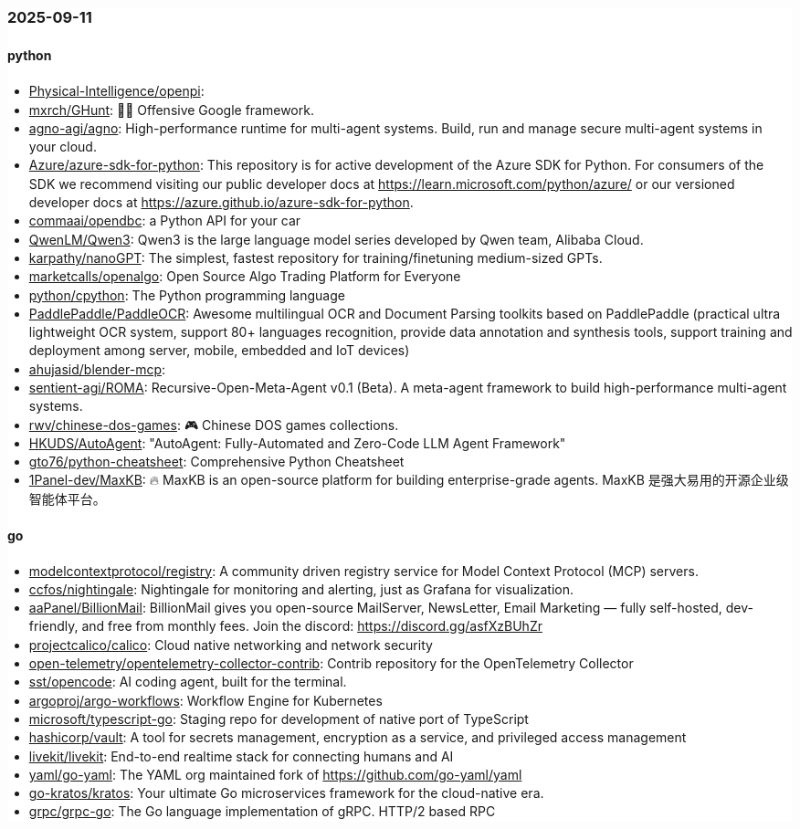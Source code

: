 ### 2025-09-11

#### python
* [Physical-Intelligence/openpi](https://github.com/Physical-Intelligence/openpi): 
* [mxrch/GHunt](https://github.com/mxrch/GHunt): 🕵️‍♂️ Offensive Google framework.
* [agno-agi/agno](https://github.com/agno-agi/agno): High-performance runtime for multi-agent systems. Build, run and manage secure multi-agent systems in your cloud.
* [Azure/azure-sdk-for-python](https://github.com/Azure/azure-sdk-for-python): This repository is for active development of the Azure SDK for Python. For consumers of the SDK we recommend visiting our public developer docs at https://learn.microsoft.com/python/azure/ or our versioned developer docs at https://azure.github.io/azure-sdk-for-python.
* [commaai/opendbc](https://github.com/commaai/opendbc): a Python API for your car
* [QwenLM/Qwen3](https://github.com/QwenLM/Qwen3): Qwen3 is the large language model series developed by Qwen team, Alibaba Cloud.
* [karpathy/nanoGPT](https://github.com/karpathy/nanoGPT): The simplest, fastest repository for training/finetuning medium-sized GPTs.
* [marketcalls/openalgo](https://github.com/marketcalls/openalgo): Open Source Algo Trading Platform for Everyone
* [python/cpython](https://github.com/python/cpython): The Python programming language
* [PaddlePaddle/PaddleOCR](https://github.com/PaddlePaddle/PaddleOCR): Awesome multilingual OCR and Document Parsing toolkits based on PaddlePaddle (practical ultra lightweight OCR system, support 80+ languages recognition, provide data annotation and synthesis tools, support training and deployment among server, mobile, embedded and IoT devices)
* [ahujasid/blender-mcp](https://github.com/ahujasid/blender-mcp): 
* [sentient-agi/ROMA](https://github.com/sentient-agi/ROMA): Recursive-Open-Meta-Agent v0.1 (Beta). A meta-agent framework to build high-performance multi-agent systems.
* [rwv/chinese-dos-games](https://github.com/rwv/chinese-dos-games): 🎮 Chinese DOS games collections.
* [HKUDS/AutoAgent](https://github.com/HKUDS/AutoAgent): "AutoAgent: Fully-Automated and Zero-Code LLM Agent Framework"
* [gto76/python-cheatsheet](https://github.com/gto76/python-cheatsheet): Comprehensive Python Cheatsheet
* [1Panel-dev/MaxKB](https://github.com/1Panel-dev/MaxKB): 🔥 MaxKB is an open-source platform for building enterprise-grade agents. MaxKB 是强大易用的开源企业级智能体平台。

#### go
* [modelcontextprotocol/registry](https://github.com/modelcontextprotocol/registry): A community driven registry service for Model Context Protocol (MCP) servers.
* [ccfos/nightingale](https://github.com/ccfos/nightingale): Nightingale for monitoring and alerting, just as Grafana for visualization.
* [aaPanel/BillionMail](https://github.com/aaPanel/BillionMail): BillionMail gives you open-source MailServer, NewsLetter, Email Marketing — fully self-hosted, dev-friendly, and free from monthly fees. Join the discord: https://discord.gg/asfXzBUhZr
* [projectcalico/calico](https://github.com/projectcalico/calico): Cloud native networking and network security
* [open-telemetry/opentelemetry-collector-contrib](https://github.com/open-telemetry/opentelemetry-collector-contrib): Contrib repository for the OpenTelemetry Collector
* [sst/opencode](https://github.com/sst/opencode): AI coding agent, built for the terminal.
* [argoproj/argo-workflows](https://github.com/argoproj/argo-workflows): Workflow Engine for Kubernetes
* [microsoft/typescript-go](https://github.com/microsoft/typescript-go): Staging repo for development of native port of TypeScript
* [hashicorp/vault](https://github.com/hashicorp/vault): A tool for secrets management, encryption as a service, and privileged access management
* [livekit/livekit](https://github.com/livekit/livekit): End-to-end realtime stack for connecting humans and AI
* [yaml/go-yaml](https://github.com/yaml/go-yaml): The YAML org maintained fork of https://github.com/go-yaml/yaml
* [go-kratos/kratos](https://github.com/go-kratos/kratos): Your ultimate Go microservices framework for the cloud-native era.
* [grpc/grpc-go](https://github.com/grpc/grpc-go): The Go language implementation of gRPC. HTTP/2 based RPC